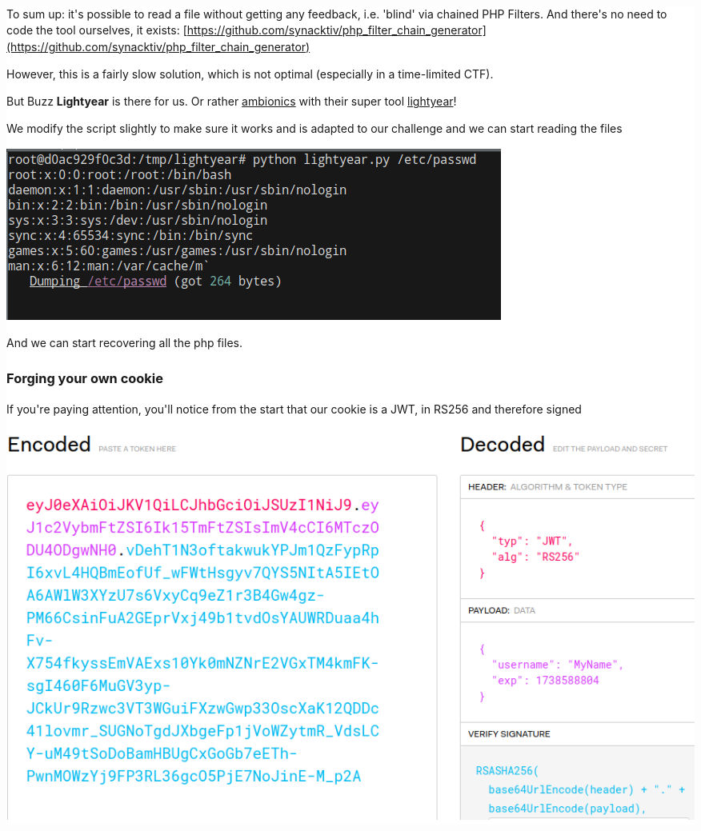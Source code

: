 To sum up: it's possible to read a file without getting any feedback, i.e. 'blind' via chained PHP Filters.
And there's no need to code the tool ourselves, it exists: [https://github.com/synacktiv/php_filter_chain_generator](https://github.com/synacktiv/php_filter_chain_generator)

However, this is a fairly slow solution, which is not optimal (especially in a time-limited CTF).

But Buzz **Lightyear** is there for us. Or rather [ambionics](https://www.ambionics.io/blog/lightyear-file-dump) with their super tool [lightyear](https://github.com/ambionics/lightyear)!

We modify the script slightly to make sure it works and is adapted to our challenge and we can start reading the files

![/etc/passwd file dump](images/lightyear-etc-passwd.png)

And we can start recovering all the php files.

###  Forging your own cookie

If you're paying attention, you'll notice from the start that our cookie is a JWT, in RS256 and therefore signed
![JWT example](images/jwt_example.png)
